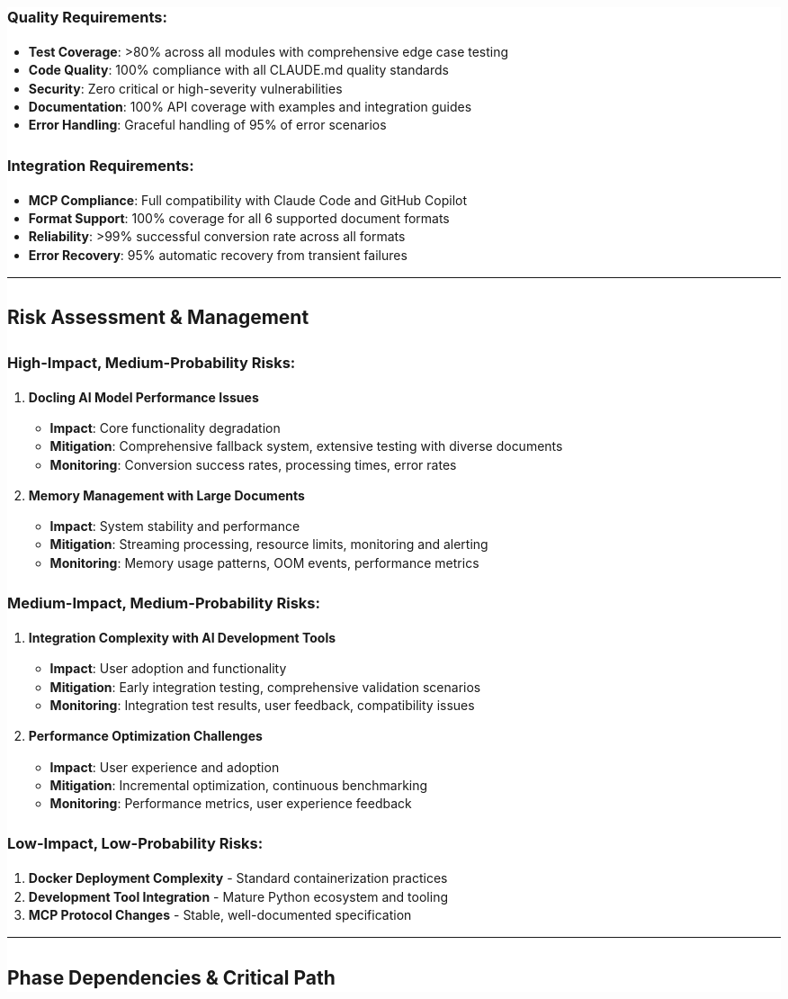 ### Quality Requirements:
- **Test Coverage**: >80% across all modules with comprehensive edge case testing
- **Code Quality**: 100% compliance with all CLAUDE.md quality standards
- **Security**: Zero critical or high-severity vulnerabilities
- **Documentation**: 100% API coverage with examples and integration guides
- **Error Handling**: Graceful handling of 95% of error scenarios

### Integration Requirements:
- **MCP Compliance**: Full compatibility with Claude Code and GitHub Copilot
- **Format Support**: 100% coverage for all 6 supported document formats
- **Reliability**: >99% successful conversion rate across all formats
- **Error Recovery**: 95% automatic recovery from transient failures

---

## Risk Assessment & Management

### High-Impact, Medium-Probability Risks:

1. **Docling AI Model Performance Issues**
   - **Impact**: Core functionality degradation
   - **Mitigation**: Comprehensive fallback system, extensive testing with diverse documents
   - **Monitoring**: Conversion success rates, processing times, error rates

2. **Memory Management with Large Documents**
   - **Impact**: System stability and performance
   - **Mitigation**: Streaming processing, resource limits, monitoring and alerting
   - **Monitoring**: Memory usage patterns, OOM events, performance metrics

### Medium-Impact, Medium-Probability Risks:

1. **Integration Complexity with AI Development Tools**
   - **Impact**: User adoption and functionality
   - **Mitigation**: Early integration testing, comprehensive validation scenarios
   - **Monitoring**: Integration test results, user feedback, compatibility issues

2. **Performance Optimization Challenges**
   - **Impact**: User experience and adoption
   - **Mitigation**: Incremental optimization, continuous benchmarking
   - **Monitoring**: Performance metrics, user experience feedback

### Low-Impact, Low-Probability Risks:

1. **Docker Deployment Complexity** - Standard containerization practices
2. **Development Tool Integration** - Mature Python ecosystem and tooling
3. **MCP Protocol Changes** - Stable, well-documented specification

---

## Phase Dependencies & Critical Path
